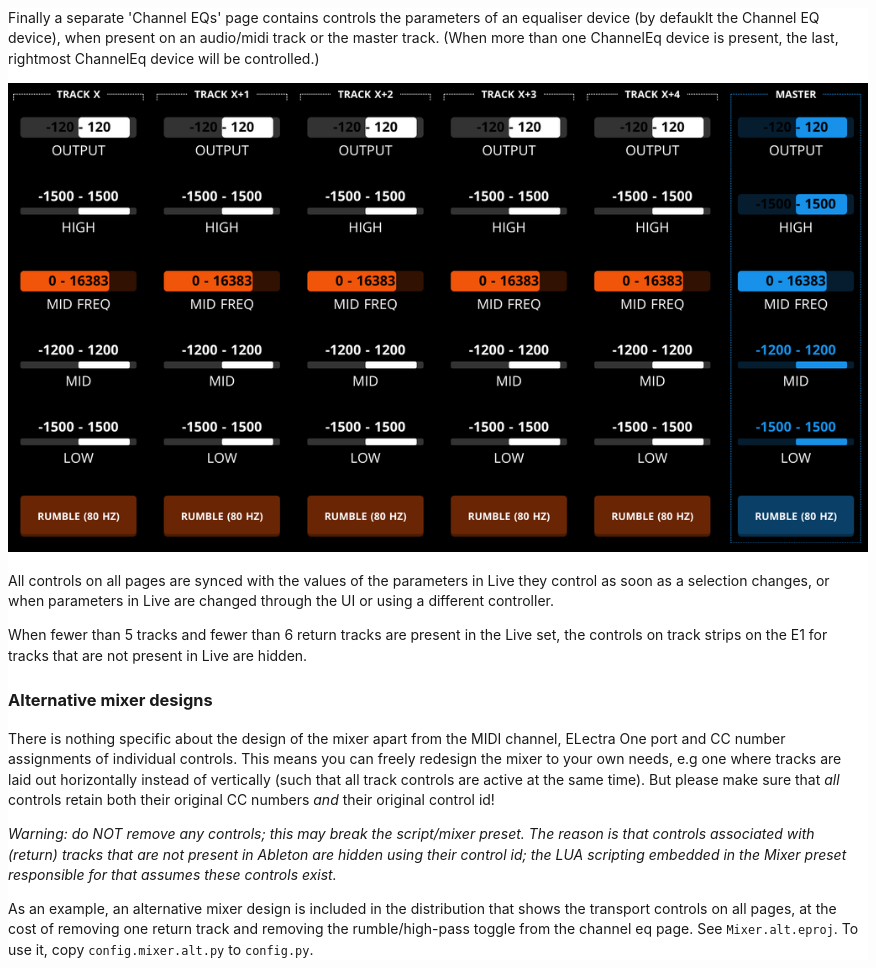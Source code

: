 Finally a separate 'Channel EQs' page contains controls the parameters of an equaliser device (by defauklt the Channel EQ device), when present on an audio/midi track or the master track. (When more than one ChannelEq device is present, the last, rightmost ChannelEq device will be controlled.)

![Channel EQs](./images/channeleqs.png "Channel EQs")

All controls on all pages are synced with the values of the parameters in Live they control as soon as a selection changes, or when parameters in Live are changed through the UI or using a different controller.

When fewer than 5 tracks and fewer than 6 return tracks are present in the Live set, the controls on track strips on the E1 for tracks that are not present in Live are hidden.

### Alternative mixer designs

There is nothing specific about the design of the mixer apart from the MIDI channel, ELectra One port and CC number assignments of individual controls. This means you can freely redesign the mixer to your own needs, e.g one where tracks are laid out horizontally instead of vertically (such that all track controls are active at the same time). But please make sure that *all* controls retain both their original CC numbers *and* their original control id!

*Warning: do NOT remove any controls; this may break the script/mixer preset. The reason is that controls associated with (return) tracks that are not present in Ableton are hidden using their control id; the LUA scripting embedded in the Mixer preset responsible for that assumes these controls exist.*

As an example, an alternative mixer design is included in the distribution that shows the transport controls on all pages, at the cost of removing one return track and removing the rumble/high-pass toggle from the channel eq page. See ```Mixer.alt.eproj```. To use it, copy ```config.mixer.alt.py``` to ```config.py```.

